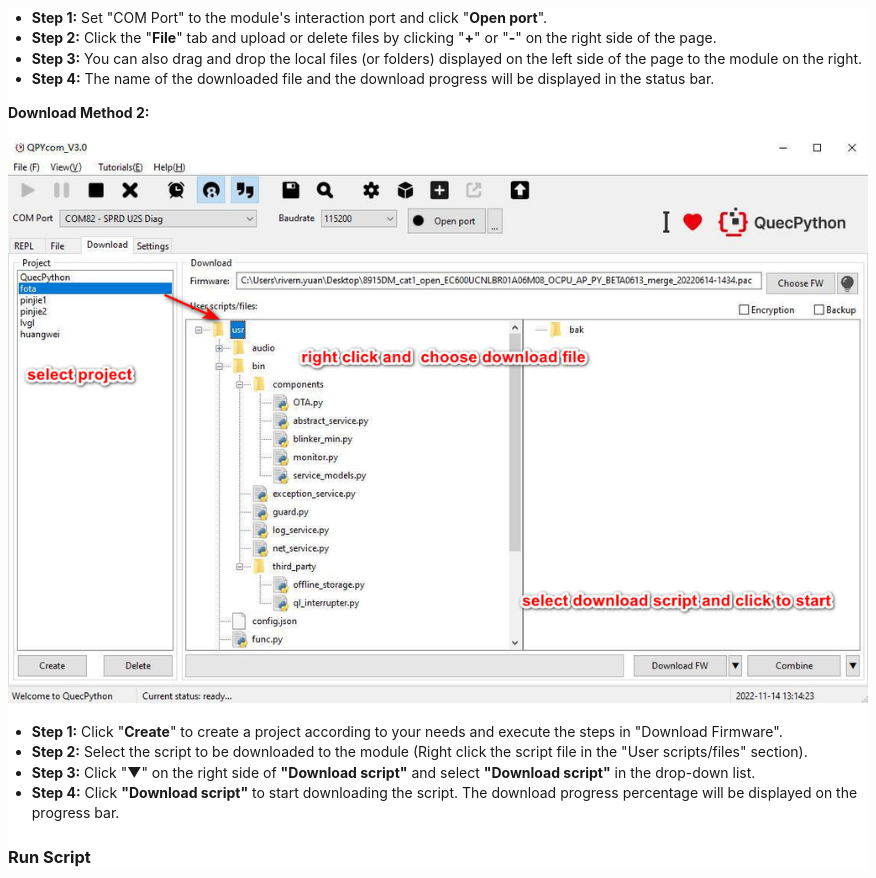 
- **Step 1:** Set "COM Port" to the module's interaction port and click "**Open port**".
- **Step 2:** Click the "**File**" tab and upload or delete files by clicking "**+**" or "**-**" on the right side of the page.
- **Step 3:** You can also drag and drop the local files (or folders) displayed on the left side of the page to the module on the right.
- **Step 4:** The name of the downloaded file and the download progress will be displayed in the status bar.

**Download Method 2:**

<img src="media/QPYcom_sc_1.jpg" alt="image-2021081301" style="zoom:150%;" />

- **Step 1:** Click "**Create**" to create a project according to your needs and execute the steps in "Download Firmware".
- **Step 2:** Select the script to be downloaded to the module (Right click the script file in the "User scripts/files" section).
- **Step 3:**  Click "▼" on the right side of **"Download script"** and select **"Download script"** in the drop-down list.
- **Step 4:** Click **"Download script"** to start downloading the script. The download progress percentage will be displayed on the progress bar.

### Run Script
